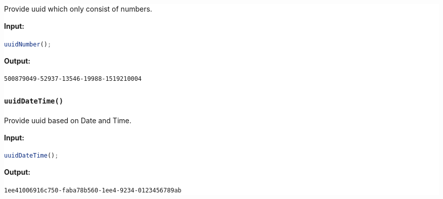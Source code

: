 Provide uuid which only consist of numbers.

**Input:**
```javascript
uuidNumber();
```

**Output:**
```plaintext
500879049-52937-13546-19988-1519210004
```

### `uuidDateTime()`

Provide uuid based on Date and Time.

**Input:**
```javascript
uuidDateTime();
```

**Output:**
```plaintext
1ee41006916c750-faba78b560-1ee4-9234-0123456789ab
```